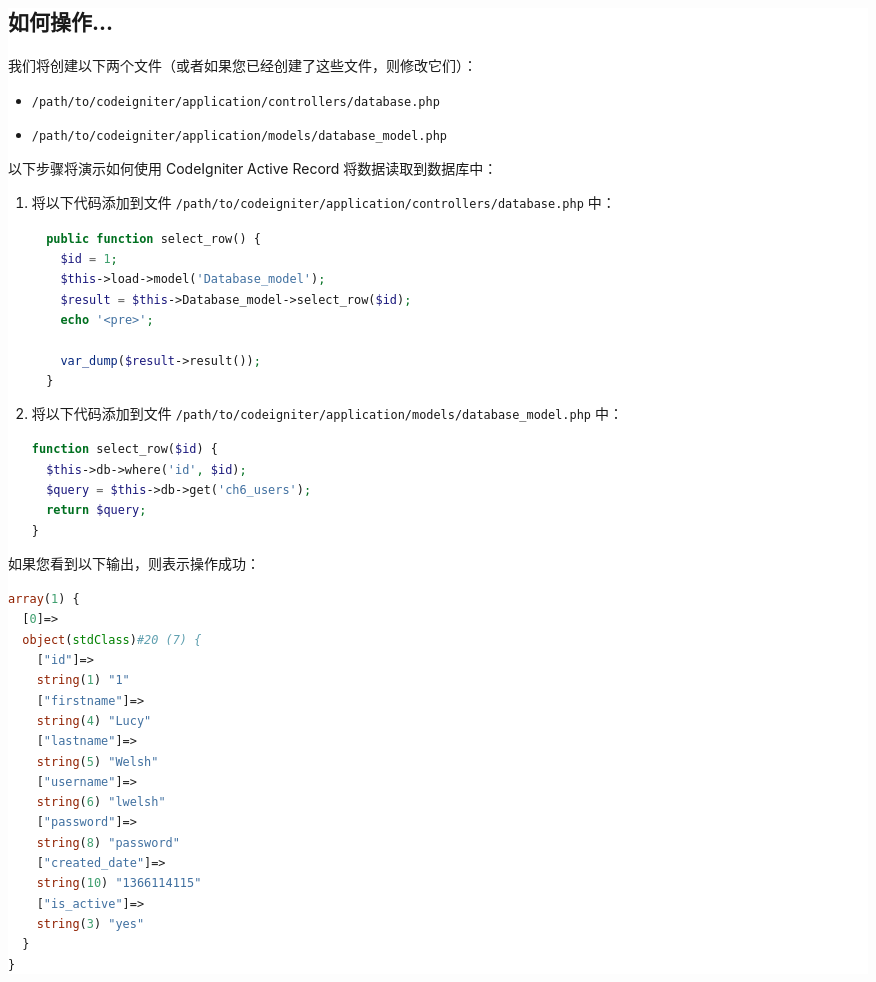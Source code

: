 ## 如何操作...

我们将创建以下两个文件（或者如果您已经创建了这些文件，则修改它们）：

+   `/path/to/codeigniter/application/controllers/database.php`

+   `/path/to/codeigniter/application/models/database_model.php`

以下步骤将演示如何使用 CodeIgniter Active Record 将数据读取到数据库中：

1.  将以下代码添加到文件 `/path/to/codeigniter/application/controllers/database.php` 中：

    ```php
      public function select_row() { 
        $id = 1; 
        $this->load->model('Database_model'); 
        $result = $this->Database_model->select_row($id);  
        echo '<pre>'; 

        var_dump($result->result()); 
      } 
    ```

1.  将以下代码添加到文件 `/path/to/codeigniter/application/models/database_model.php` 中：

    ```php
    function select_row($id) {	 
      $this->db->where('id', $id); 
      $query = $this->db->get('ch6_users'); 
      return $query; 
    } 
    ```

如果您看到以下输出，则表示操作成功：

```php
array(1) { 
  [0]=> 
  object(stdClass)#20 (7) { 
    ["id"]=> 
    string(1) "1" 
    ["firstname"]=> 
    string(4) "Lucy" 
    ["lastname"]=> 
    string(5) "Welsh" 
    ["username"]=> 
    string(6) "lwelsh" 
    ["password"]=> 
    string(8) "password" 
    ["created_date"]=> 
    string(10) "1366114115" 
    ["is_active"]=> 
    string(3) "yes" 
  } 
} 
```
